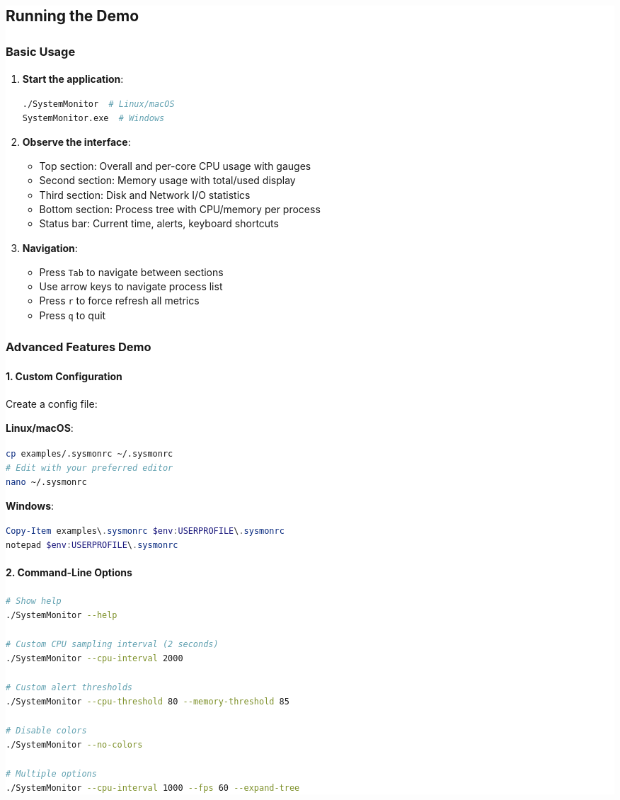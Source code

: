 ## Running the Demo

### Basic Usage

1. **Start the application**:
   ```bash
   ./SystemMonitor  # Linux/macOS
   SystemMonitor.exe  # Windows
   ```

2. **Observe the interface**:
   - Top section: Overall and per-core CPU usage with gauges
   - Second section: Memory usage with total/used display
   - Third section: Disk and Network I/O statistics
   - Bottom section: Process tree with CPU/memory per process
   - Status bar: Current time, alerts, keyboard shortcuts

3. **Navigation**:
   - Press `Tab` to navigate between sections
   - Use arrow keys to navigate process list
   - Press `r` to force refresh all metrics
   - Press `q` to quit

### Advanced Features Demo

#### 1. Custom Configuration

Create a config file:

**Linux/macOS**:
```bash
cp examples/.sysmonrc ~/.sysmonrc
# Edit with your preferred editor
nano ~/.sysmonrc
```

**Windows**:
```powershell
Copy-Item examples\.sysmonrc $env:USERPROFILE\.sysmonrc
notepad $env:USERPROFILE\.sysmonrc
```

#### 2. Command-Line Options

```bash
# Show help
./SystemMonitor --help

# Custom CPU sampling interval (2 seconds)
./SystemMonitor --cpu-interval 2000

# Custom alert thresholds
./SystemMonitor --cpu-threshold 80 --memory-threshold 85

# Disable colors
./SystemMonitor --no-colors

# Multiple options
./SystemMonitor --cpu-interval 1000 --fps 60 --expand-tree
```
